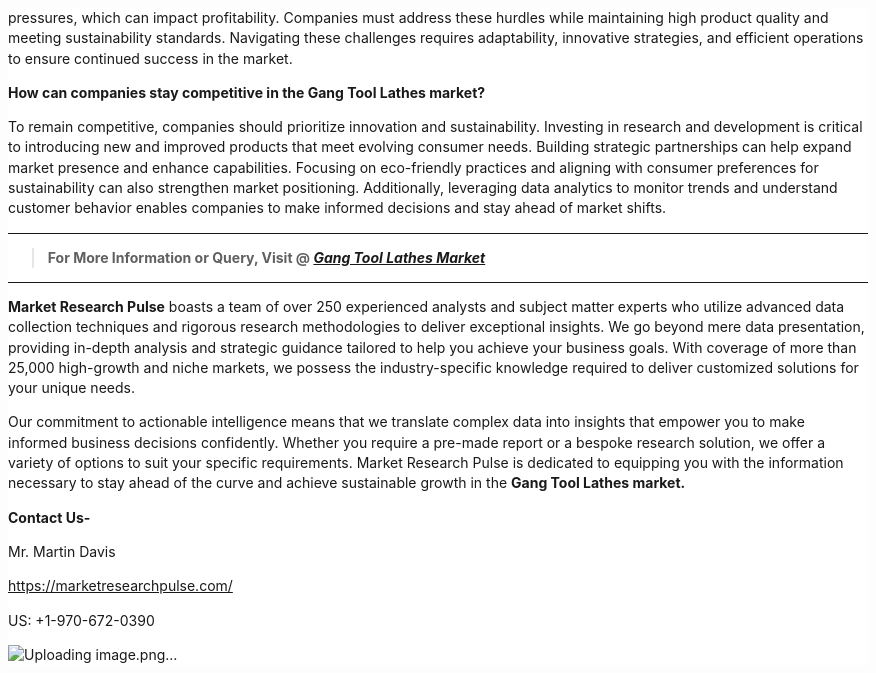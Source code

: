 pressures, which can impact profitability. Companies must address these hurdles while maintaining high product quality and meeting sustainability standards. Navigating these challenges requires adaptability, innovative strategies, and efficient operations to ensure continued success in the market.</p><p><strong>How can companies stay competitive in the Gang Tool Lathes market?</strong></p><p>To remain competitive, companies should prioritize innovation and sustainability. Investing in research and development is critical to introducing new and improved products that meet evolving consumer needs. Building strategic partnerships can help expand market presence and enhance capabilities. Focusing on eco-friendly practices and aligning with consumer preferences for sustainability can also strengthen market positioning. Additionally, leveraging data analytics to monitor trends and understand customer behavior enables companies to make informed decisions and stay ahead of market shifts.</p><hr /><blockquote><p><strong>For More Information or Query, Visit @&nbsp;<em><a href="https://marketresearchpulse.com/report/136062/gang-tool-lathes-market?utm_source=Linkedin&utm_medium=0114">Gang Tool Lathes Market</a></em></strong></p></blockquote><hr /><p><strong>Market Research Pulse</strong> boasts a team of over 250 experienced analysts and subject matter experts who utilize advanced data collection techniques and rigorous research methodologies to deliver exceptional insights. We go beyond mere data presentation, providing in-depth analysis and strategic guidance tailored to help you achieve your business goals. With coverage of more than 25,000 high-growth and niche markets, we possess the industry-specific knowledge required to deliver customized solutions for your unique needs.</p><p>Our commitment to actionable intelligence means that we translate complex data into insights that empower you to make informed business decisions confidently. Whether you require a pre-made report or a bespoke research solution, we offer a variety of options to suit your specific requirements. Market Research Pulse is dedicated to equipping you with the information necessary to stay ahead of the curve and achieve sustainable growth in the <strong>Gang Tool Lathes market.</strong></p><p><strong>Contact Us-</strong></p><p>Mr. Martin Davis</p><p>https://marketresearchpulse.com/</p><p>US: +1-970-672-0390</p>
![Uploading image.png…]()
